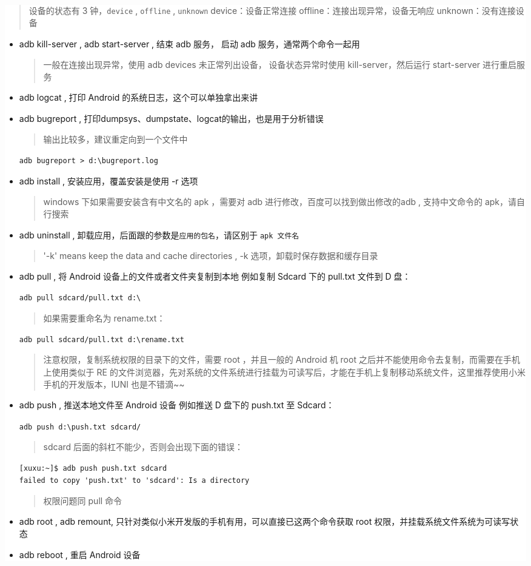   > 设备的状态有 3 钟，`device` , `offline` , `unknown`
  > device：设备正常连接
  > offline：连接出现异常，设备无响应
  > unknown：没有连接设备

- adb kill-server , adb start-server , 结束 adb 服务， 启动 adb 服务，通常两个命令一起用

  > 一般在连接出现异常，使用 adb devices 未正常列出设备， 设备状态异常时使用 kill-server，然后运行 start-server 进行重启服务

- adb logcat , 打印 Android 的系统日志，这个可以单独拿出来讲

- adb bugreport , 打印dumpsys、dumpstate、logcat的输出，也是用于分析错误

  > 输出比较多，建议重定向到一个文件中

  ```
  adb bugreport > d:\bugreport.log
  ```

- adb install , 安装应用，覆盖安装是使用 -r 选项

  > windows 下如果需要安装含有中文名的 apk ，需要对 adb 进行修改，百度可以找到做出修改的adb , 支持中文命令的 apk，请自行搜索

- adb uninstall , 卸载应用，后面跟的参数是`应用的包名`，请区别于 `apk 文件名`

  > '-k' means keep the data and cache directories , -k 选项，卸载时保存数据和缓存目录

- adb pull , 将 Android 设备上的文件或者文件夹复制到本地
  例如复制 Sdcard 下的 pull.txt 文件到 D 盘：

  ```
  adb pull sdcard/pull.txt d:\
  ```

  > 如果需要重命名为 rename.txt：

  ```
  adb pull sdcard/pull.txt d:\rename.txt
  ```

  > 注意权限，复制系统权限的目录下的文件，需要 root ，并且一般的 Android 机 root 之后并不能使用命令去复制，而需要在手机上使用类似于 RE 的文件浏览器，先对系统的文件系统进行挂载为可读写后，才能在手机上复制移动系统文件，这里推荐使用小米手机的开发版本，IUNI 也是不错滴~~

- adb push , 推送本地文件至 Android 设备
  例如推送 D 盘下的 push.txt 至 Sdcard：

  ```
  adb push d:\push.txt sdcard/
  ```

  > sdcard 后面的斜杠不能少，否则会出现下面的错误：

  ```
  [xuxu:~]$ adb push push.txt sdcard
  failed to copy 'push.txt' to 'sdcard': Is a directory
  ```

  > 权限问题同 pull 命令

- adb root , adb remount, 只针对类似小米开发版的手机有用，可以直接已这两个命令获取 root 权限，并挂载系统文件系统为可读写状态

- adb reboot , 重启 Android 设备

